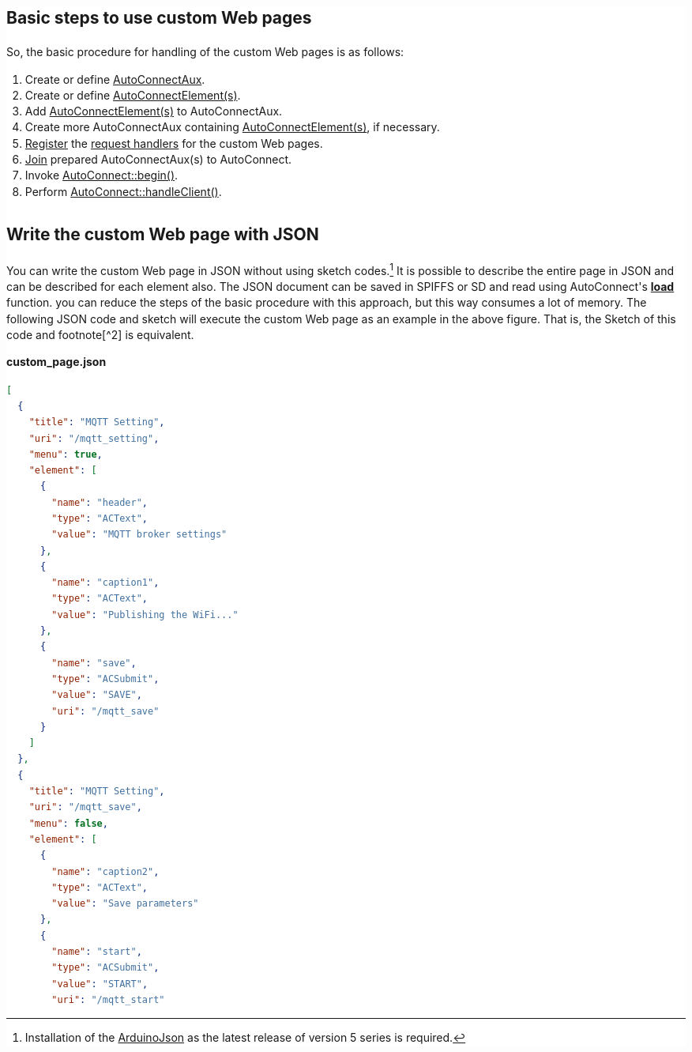 ## Basic steps to use custom Web pages

So, the basic procedure for handling of the custom Web pages is as follows:

1. Create or define [AutoConnectAux](apiaux.md#autoconnectaux).
2. Create or define [AutoConnectElement(s)](acelements.md).
3. Add [AutoConnectElement(s)](acelements.md) to AutoConnectAux.
4. Create more AutoConnectAux containing [AutoConnectElement(s)](acelements.md), if necessary.
5. [Register](api.md#on) the [request handlers](achandling.md#custom-web-page-handler-programming-model) for the custom Web pages.
6. [Join](api.md#join) prepared AutoConnectAux(s) to AutoConnect.
7. Invoke [AutoConnect::begin()](api.md#begin).
8. Perform [AutoConnect::handleClient()](api.md#handleclient).

## Write the custom Web page with JSON

You can write the custom Web page in JSON without using sketch codes.[^3] It is possible to describe the entire page in JSON and can be described for each element also. The JSON document can be saved in SPIFFS or SD and read using AutoConnect's [**load**](api.md#load) function. you can reduce the steps of the basic procedure with this approach, but this way consumes a lot of memory. 
The following JSON code and sketch will execute the custom Web page as an example in the above figure. That is, the Sketch of this code and footnote[^2] is equivalent.

**custom_page.json**
```json
[
  {
    "title": "MQTT Setting",
    "uri": "/mqtt_setting",
    "menu": true,
    "element": [
      {
        "name": "header",
        "type": "ACText",
        "value": "MQTT broker settings"
      },
      {
        "name": "caption1",
        "type": "ACText",
        "value": "Publishing the WiFi..."
      },
      {
        "name": "save",
        "type": "ACSubmit",
        "value": "SAVE",
        "uri": "/mqtt_save"
      }
    ]
  },
  {
    "title": "MQTT Setting",
    "uri": "/mqtt_save",
    "menu": false,
    "element": [
      {
        "name": "caption2",
        "type": "ACText",
        "value": "Save parameters"
      },
      {
        "name": "start",
        "type": "ACSubmit",
        "value": "START",
        "uri": "/mqtt_start"
```

[^3]: Installation of the [ArduinoJson](https://github.com/bblanchon/ArduinoJson) as the latest release of version 5 series is required.